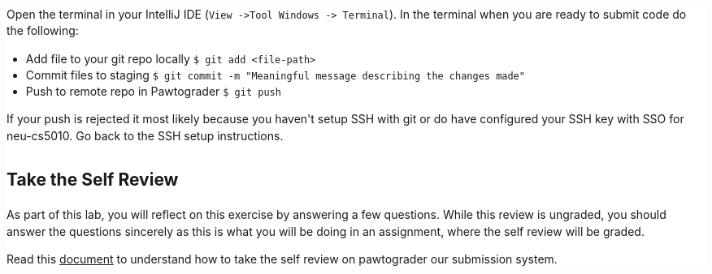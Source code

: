Open the terminal in your IntelliJ IDE (`View ->Tool Windows -> Terminal`).
In the terminal when you are ready to submit code do the following:
- Add file to your git repo locally
      `$ git add <file-path>` 
- Commit files to staging
      `$ git commit -m "Meaningful message describing the changes made"`
- Push to remote repo in Pawtograder
      `$ git push`

If your push is rejected it most likely because you haven't setup
SSH with git or do have configured your SSH key with SSO for neu-cs5010. Go back to the SSH setup instructions.

## Take the Self Review

As part of this lab, you will reflect on this exercise by answering a 
few questions. While this review is ungraded, you should answer
the questions sincerely as this is what you will be doing in an 
assignment, where the self review will be graded.

Read this [document](https://docs.pawtograder.com/students/assignments/self-review) to understand how to take the self review on 
pawtograder our submission system.
